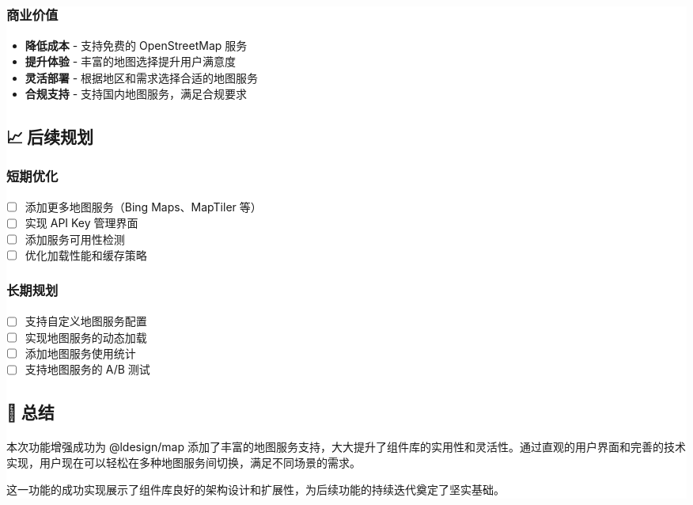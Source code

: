 ### 商业价值
- **降低成本** - 支持免费的 OpenStreetMap 服务
- **提升体验** - 丰富的地图选择提升用户满意度
- **灵活部署** - 根据地区和需求选择合适的地图服务
- **合规支持** - 支持国内地图服务，满足合规要求

## 📈 后续规划

### 短期优化
- [ ] 添加更多地图服务（Bing Maps、MapTiler 等）
- [ ] 实现 API Key 管理界面
- [ ] 添加服务可用性检测
- [ ] 优化加载性能和缓存策略

### 长期规划
- [ ] 支持自定义地图服务配置
- [ ] 实现地图服务的动态加载
- [ ] 添加地图服务使用统计
- [ ] 支持地图服务的 A/B 测试

## 🎉 总结

本次功能增强成功为 @ldesign/map 添加了丰富的地图服务支持，大大提升了组件库的实用性和灵活性。通过直观的用户界面和完善的技术实现，用户现在可以轻松在多种地图服务间切换，满足不同场景的需求。

这一功能的成功实现展示了组件库良好的架构设计和扩展性，为后续功能的持续迭代奠定了坚实基础。
